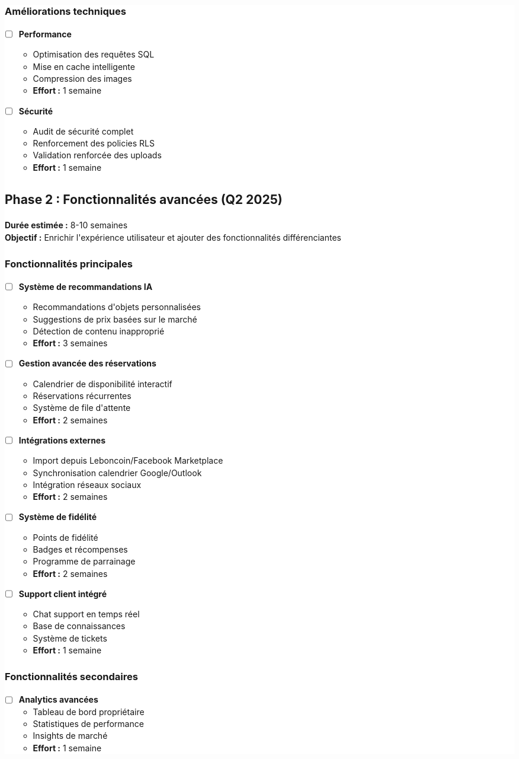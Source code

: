 ### Améliorations techniques
- [ ] **Performance**
  - Optimisation des requêtes SQL
  - Mise en cache intelligente
  - Compression des images
  - **Effort :** 1 semaine

- [ ] **Sécurité**
  - Audit de sécurité complet
  - Renforcement des policies RLS
  - Validation renforcée des uploads
  - **Effort :** 1 semaine

## Phase 2 : Fonctionnalités avancées (Q2 2025)
**Durée estimée :** 8-10 semaines  
**Objectif :** Enrichir l'expérience utilisateur et ajouter des fonctionnalités différenciantes

### Fonctionnalités principales
- [ ] **Système de recommandations IA**
  - Recommandations d'objets personnalisées
  - Suggestions de prix basées sur le marché
  - Détection de contenu inapproprié
  - **Effort :** 3 semaines

- [ ] **Gestion avancée des réservations**
  - Calendrier de disponibilité interactif
  - Réservations récurrentes
  - Système de file d'attente
  - **Effort :** 2 semaines

- [ ] **Intégrations externes**
  - Import depuis Leboncoin/Facebook Marketplace
  - Synchronisation calendrier Google/Outlook
  - Intégration réseaux sociaux
  - **Effort :** 2 semaines

- [ ] **Système de fidélité**
  - Points de fidélité
  - Badges et récompenses
  - Programme de parrainage
  - **Effort :** 2 semaines

- [ ] **Support client intégré**
  - Chat support en temps réel
  - Base de connaissances
  - Système de tickets
  - **Effort :** 1 semaine

### Fonctionnalités secondaires
- [ ] **Analytics avancées**
  - Tableau de bord propriétaire
  - Statistiques de performance
  - Insights de marché
  - **Effort :** 1 semaine
